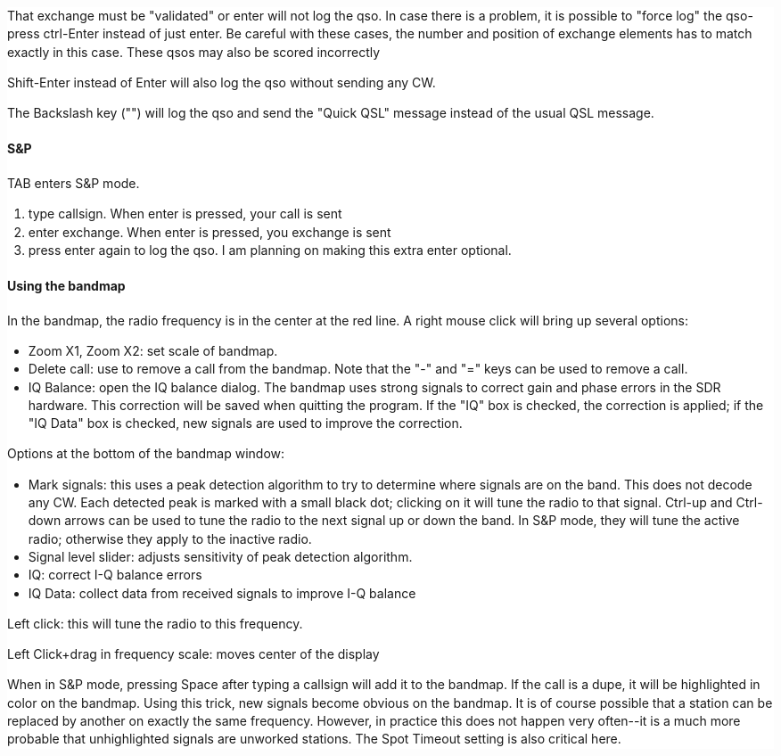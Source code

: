 
That exchange must be "validated" or enter will not log
the qso. In case there is a problem, it is possible to "force log"
the qso- press ctrl-Enter instead of just enter. Be careful with
these cases, the number and position of exchange elements has to
match exactly in this case. These qsos may also be scored
incorrectly

Shift-Enter instead of Enter will also log the qso without sending any CW.

The Backslash key ("\") will log the qso and send the "Quick QSL"
message instead of the usual QSL message.

#### S&P

TAB enters S&P mode.

1. type callsign. When enter is pressed, your call is sent
2. enter exchange. When enter is pressed, you exchange is sent
3. press enter again to log the qso. I am planning on making
this extra enter optional.

#### Using the bandmap

In the bandmap, the radio frequency is in the center at the red
line. A right mouse click will bring up several options:


* Zoom X1, Zoom X2: set scale of bandmap.
* Delete call: use to remove a call from the bandmap. Note that
the "-" and "=" keys can be used to remove a call.
* IQ Balance: open the IQ balance dialog. The bandmap uses strong
signals to correct gain and phase errors in the SDR hardware. 
This correction will be saved when quitting the program.
If the "IQ" box is checked, the correction is applied; if the "IQ Data"
box is checked, new signals are used to improve the correction.

Options at the bottom of the bandmap window:

* Mark signals: this uses a peak detection algorithm to
try to determine where signals are on the band. This does not decode
any CW. Each detected peak is marked with a small black dot; clicking
on it will tune the radio to that signal. Ctrl-up and Ctrl-down
arrows can be used to tune the radio to the next signal up or down the 
band. In S&P mode, they will tune the active radio; otherwise they apply to
the inactive radio.
* Signal level slider: adjusts sensitivity of peak detection 
algorithm.
* IQ: correct I-Q balance errors
* IQ Data: collect data from received signals to improve I-Q balance

Left click: this will tune the radio to this frequency.

Left Click+drag in frequency scale: moves center of the display

When in S&P mode, pressing Space after typing a callsign will add
it to the bandmap. If the call is a dupe, it will be highlighted
in color on the bandmap. Using this trick, new signals become obvious
on the bandmap. It is of course possible that a station can be
replaced by another on exactly the same frequency. However, in practice
this does not happen very often--it is a much more probable that
unhighlighted signals are unworked stations. The Spot Timeout
setting is also critical here.
